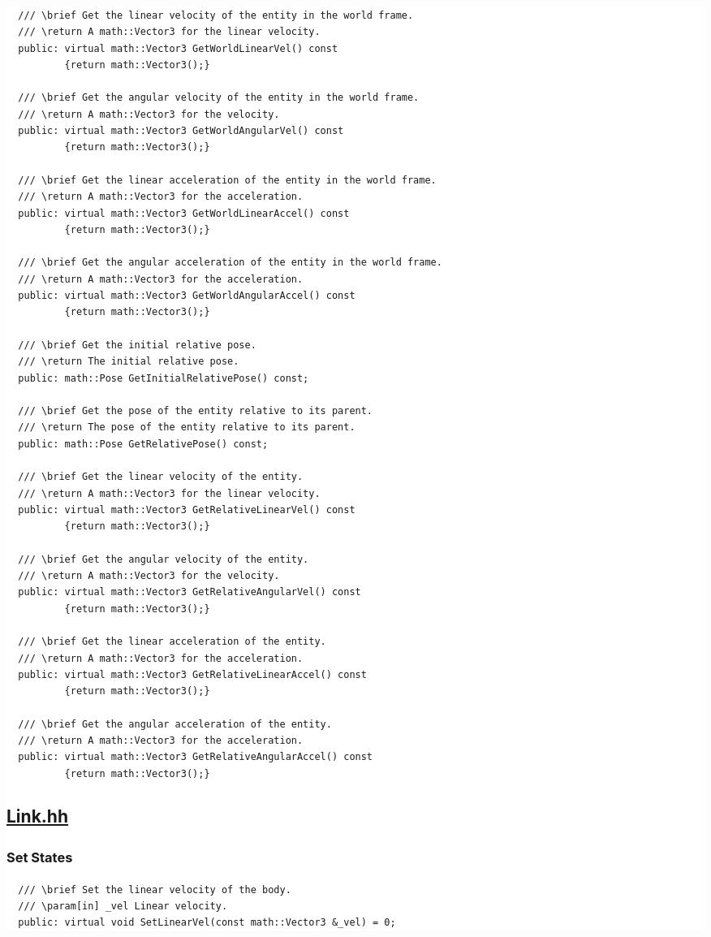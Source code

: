       /// \brief Get the linear velocity of the entity in the world frame.
      /// \return A math::Vector3 for the linear velocity.
      public: virtual math::Vector3 GetWorldLinearVel() const
              {return math::Vector3();}

      /// \brief Get the angular velocity of the entity in the world frame.
      /// \return A math::Vector3 for the velocity.
      public: virtual math::Vector3 GetWorldAngularVel() const
              {return math::Vector3();}

      /// \brief Get the linear acceleration of the entity in the world frame.
      /// \return A math::Vector3 for the acceleration.
      public: virtual math::Vector3 GetWorldLinearAccel() const
              {return math::Vector3();}

      /// \brief Get the angular acceleration of the entity in the world frame.
      /// \return A math::Vector3 for the acceleration.
      public: virtual math::Vector3 GetWorldAngularAccel() const
              {return math::Vector3();}

      /// \brief Get the initial relative pose.
      /// \return The initial relative pose.
      public: math::Pose GetInitialRelativePose() const;

      /// \brief Get the pose of the entity relative to its parent.
      /// \return The pose of the entity relative to its parent.
      public: math::Pose GetRelativePose() const;

      /// \brief Get the linear velocity of the entity.
      /// \return A math::Vector3 for the linear velocity.
      public: virtual math::Vector3 GetRelativeLinearVel() const
              {return math::Vector3();}

      /// \brief Get the angular velocity of the entity.
      /// \return A math::Vector3 for the velocity.
      public: virtual math::Vector3 GetRelativeAngularVel() const
              {return math::Vector3();}

      /// \brief Get the linear acceleration of the entity.
      /// \return A math::Vector3 for the acceleration.
      public: virtual math::Vector3 GetRelativeLinearAccel() const
              {return math::Vector3();}

      /// \brief Get the angular acceleration of the entity.
      /// \return A math::Vector3 for the acceleration.
      public: virtual math::Vector3 GetRelativeAngularAccel() const
              {return math::Vector3();}

## [Link.hh](https://bitbucket.org/osrf/gazebo/src/577847c43d021f7edc838a30c0eafc99ea312571/gazebo/physics/Link.hh?at=default)

### Set States

      /// \brief Set the linear velocity of the body.
      /// \param[in] _vel Linear velocity.
      public: virtual void SetLinearVel(const math::Vector3 &_vel) = 0;
